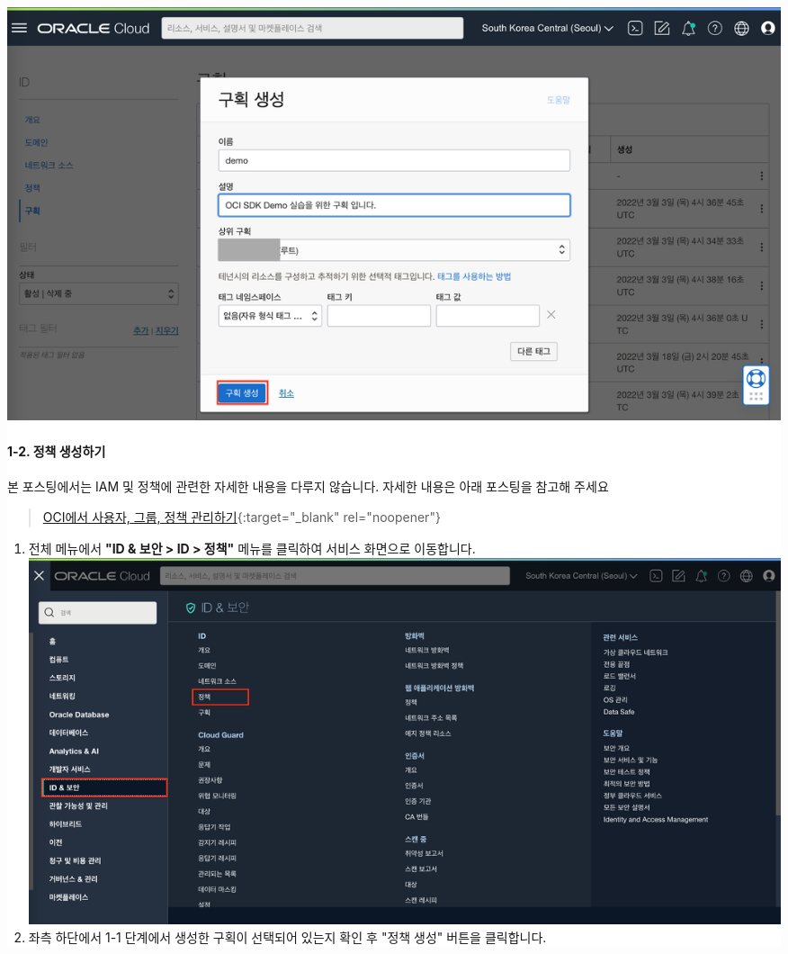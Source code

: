    ![Compartment Screen](/assets/img/infrastructure/2022/09/oci-compartment-create-2.png " ")

#### 1-2. 정책 생성하기
본 포스팅에서는 IAM 및 정책에 관련한 자세한 내용을 다루지 않습니다. 자세한 내용은 아래 포스팅을 참고해 주세요
> [OCI에서 사용자, 그룹, 정책 관리하기](/getting-started/adding-users/){:target="_blank" rel="noopener"}

1. 전체 메뉴에서 **"ID & 보안 > ID > 정책"** 메뉴를 클릭하여 서비스 화면으로 이동합니다.
   ![Create Policy](/assets/img/infrastructure/2022/09/oci-policy.png " ")
2. 좌측 하단에서 1-1 단계에서 생성한 구획이 선택되어 있는지 확인 후 "정책 생성" 버튼을 클릭합니다.